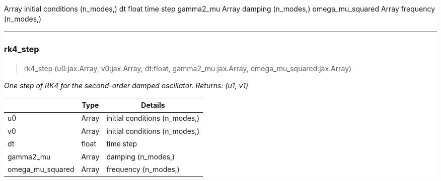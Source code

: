<td>Array</td>
<td>initial conditions (n_modes,)</td>
</tr>
<tr>
<td>dt</td>
<td>float</td>
<td>time step</td>
</tr>
<tr>
<td>gamma2_mu</td>
<td>Array</td>
<td>damping (n_modes,)</td>
</tr>
<tr>
<td>omega_mu_squared</td>
<td>Array</td>
<td>frequency (n_modes,)</td>
</tr>
</tbody>
</table>

------------------------------------------------------------------------

### rk4_step

>  rk4_step (u0:jax.Array, v0:jax.Array, dt:float, gamma2_mu:jax.Array,
>                omega_mu_squared:jax.Array)

*One step of RK4 for the second-order damped oscillator. Returns: (u1,
v1)*

<table>
<thead>
<tr>
<th></th>
<th><strong>Type</strong></th>
<th><strong>Details</strong></th>
</tr>
</thead>
<tbody>
<tr>
<td>u0</td>
<td>Array</td>
<td>initial conditions (n_modes,)</td>
</tr>
<tr>
<td>v0</td>
<td>Array</td>
<td>initial conditions (n_modes,)</td>
</tr>
<tr>
<td>dt</td>
<td>float</td>
<td>time step</td>
</tr>
<tr>
<td>gamma2_mu</td>
<td>Array</td>
<td>damping (n_modes,)</td>
</tr>
<tr>
<td>omega_mu_squared</td>
<td>Array</td>
<td>frequency (n_modes,)</td>
</tr>